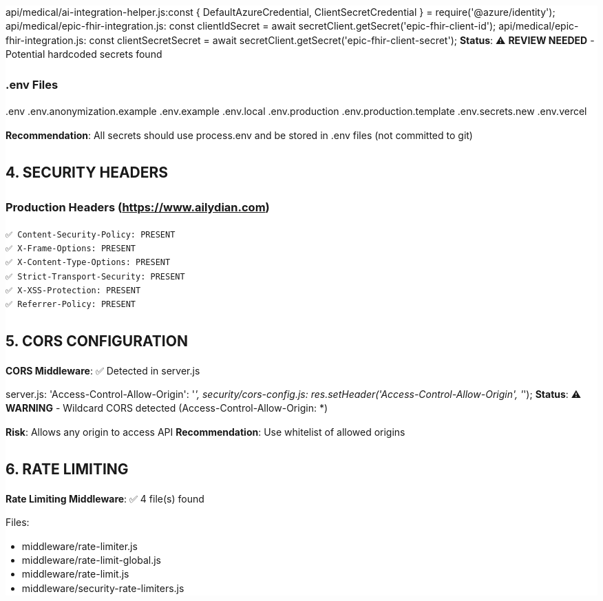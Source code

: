 api/medical/ai-integration-helper.js:const { DefaultAzureCredential, ClientSecretCredential } = require('@azure/identity');
api/medical/epic-fhir-integration.js:            const clientIdSecret = await secretClient.getSecret('epic-fhir-client-id');
api/medical/epic-fhir-integration.js:            const clientSecretSecret = await secretClient.getSecret('epic-fhir-client-secret');
**Status**: ⚠️ **REVIEW NEEDED** - Potential hardcoded secrets found

### .env Files
.env
.env.anonymization.example
.env.example
.env.local
.env.production
.env.production.template
.env.secrets.new
.env.vercel

**Recommendation**: All secrets should use process.env and be stored in .env files (not committed to git)

## 4. SECURITY HEADERS

### Production Headers (https://www.ailydian.com)
```
✅ Content-Security-Policy: PRESENT
✅ X-Frame-Options: PRESENT
✅ X-Content-Type-Options: PRESENT
✅ Strict-Transport-Security: PRESENT
✅ X-XSS-Protection: PRESENT
✅ Referrer-Policy: PRESENT
```

## 5. CORS CONFIGURATION

**CORS Middleware**: ✅ Detected in server.js

server.js:      'Access-Control-Allow-Origin': '*',
security/cors-config.js:    res.setHeader('Access-Control-Allow-Origin', '*');
**Status**: ⚠️ **WARNING** - Wildcard CORS detected (Access-Control-Allow-Origin: *)

**Risk**: Allows any origin to access API
**Recommendation**: Use whitelist of allowed origins

## 6. RATE LIMITING

**Rate Limiting Middleware**: ✅ 4 file(s) found

Files:
- middleware/rate-limiter.js
- middleware/rate-limit-global.js
- middleware/rate-limit.js
- middleware/security-rate-limiters.js
